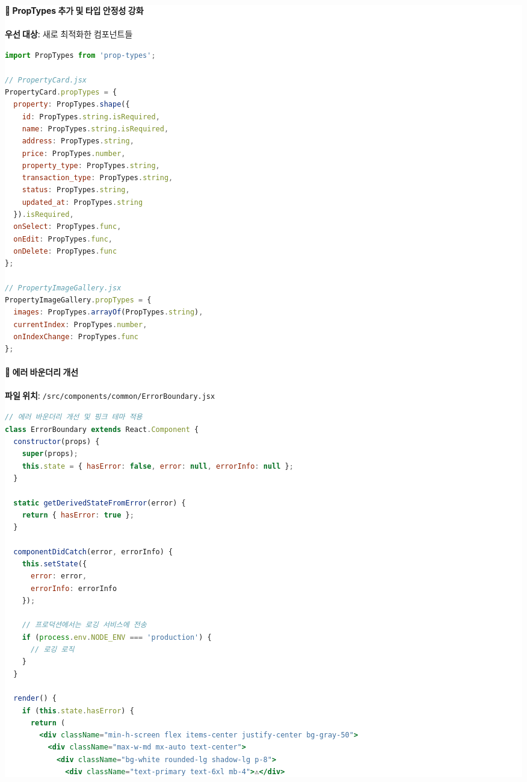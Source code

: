 #### 🔹 PropTypes 추가 및 타입 안정성 강화
**우선 대상**: 새로 최적화한 컴포넌트들

```jsx
import PropTypes from 'prop-types';

// PropertyCard.jsx
PropertyCard.propTypes = {
  property: PropTypes.shape({
    id: PropTypes.string.isRequired,
    name: PropTypes.string.isRequired,
    address: PropTypes.string,
    price: PropTypes.number,
    property_type: PropTypes.string,
    transaction_type: PropTypes.string,
    status: PropTypes.string,
    updated_at: PropTypes.string
  }).isRequired,
  onSelect: PropTypes.func,
  onEdit: PropTypes.func,
  onDelete: PropTypes.func
};

// PropertyImageGallery.jsx
PropertyImageGallery.propTypes = {
  images: PropTypes.arrayOf(PropTypes.string),
  currentIndex: PropTypes.number,
  onIndexChange: PropTypes.func
};
```

#### 🔹 에러 바운더리 개선
**파일 위치**: `/src/components/common/ErrorBoundary.jsx`

```jsx
// 에러 바운더리 개선 및 핑크 테마 적용
class ErrorBoundary extends React.Component {
  constructor(props) {
    super(props);
    this.state = { hasError: false, error: null, errorInfo: null };
  }

  static getDerivedStateFromError(error) {
    return { hasError: true };
  }

  componentDidCatch(error, errorInfo) {
    this.setState({
      error: error,
      errorInfo: errorInfo
    });
    
    // 프로덕션에서는 로깅 서비스에 전송
    if (process.env.NODE_ENV === 'production') {
      // 로깅 로직
    }
  }

  render() {
    if (this.state.hasError) {
      return (
        <div className="min-h-screen flex items-center justify-center bg-gray-50">
          <div className="max-w-md mx-auto text-center">
            <div className="bg-white rounded-lg shadow-lg p-8">
              <div className="text-primary text-6xl mb-4">⚠️</div>
```
